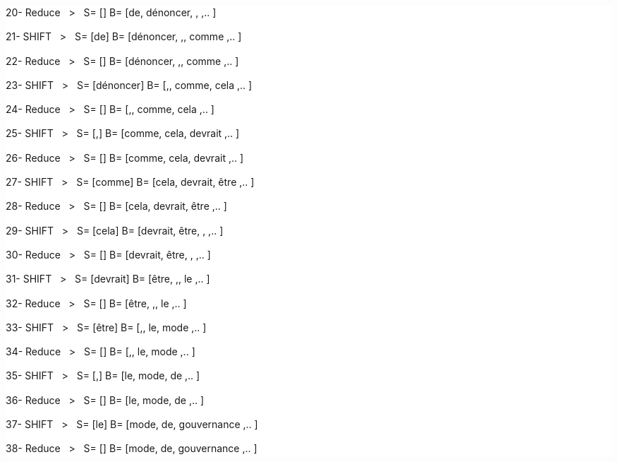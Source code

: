 
20- Reduce&nbsp;&nbsp;&nbsp;>&nbsp;&nbsp;&nbsp;S= []   B= [de, dénoncer, , ,.. ]



21- SHIFT&nbsp;&nbsp;&nbsp;>&nbsp;&nbsp;&nbsp;S= [de]   B= [dénoncer, ,, comme ,.. ]



22- Reduce&nbsp;&nbsp;&nbsp;>&nbsp;&nbsp;&nbsp;S= []   B= [dénoncer, ,, comme ,.. ]



23- SHIFT&nbsp;&nbsp;&nbsp;>&nbsp;&nbsp;&nbsp;S= [dénoncer]   B= [,, comme, cela ,.. ]



24- Reduce&nbsp;&nbsp;&nbsp;>&nbsp;&nbsp;&nbsp;S= []   B= [,, comme, cela ,.. ]



25- SHIFT&nbsp;&nbsp;&nbsp;>&nbsp;&nbsp;&nbsp;S= [,]   B= [comme, cela, devrait ,.. ]



26- Reduce&nbsp;&nbsp;&nbsp;>&nbsp;&nbsp;&nbsp;S= []   B= [comme, cela, devrait ,.. ]



27- SHIFT&nbsp;&nbsp;&nbsp;>&nbsp;&nbsp;&nbsp;S= [comme]   B= [cela, devrait, être ,.. ]



28- Reduce&nbsp;&nbsp;&nbsp;>&nbsp;&nbsp;&nbsp;S= []   B= [cela, devrait, être ,.. ]



29- SHIFT&nbsp;&nbsp;&nbsp;>&nbsp;&nbsp;&nbsp;S= [cela]   B= [devrait, être, , ,.. ]



30- Reduce&nbsp;&nbsp;&nbsp;>&nbsp;&nbsp;&nbsp;S= []   B= [devrait, être, , ,.. ]



31- SHIFT&nbsp;&nbsp;&nbsp;>&nbsp;&nbsp;&nbsp;S= [devrait]   B= [être, ,, le ,.. ]



32- Reduce&nbsp;&nbsp;&nbsp;>&nbsp;&nbsp;&nbsp;S= []   B= [être, ,, le ,.. ]



33- SHIFT&nbsp;&nbsp;&nbsp;>&nbsp;&nbsp;&nbsp;S= [être]   B= [,, le, mode ,.. ]



34- Reduce&nbsp;&nbsp;&nbsp;>&nbsp;&nbsp;&nbsp;S= []   B= [,, le, mode ,.. ]



35- SHIFT&nbsp;&nbsp;&nbsp;>&nbsp;&nbsp;&nbsp;S= [,]   B= [le, mode, de ,.. ]



36- Reduce&nbsp;&nbsp;&nbsp;>&nbsp;&nbsp;&nbsp;S= []   B= [le, mode, de ,.. ]



37- SHIFT&nbsp;&nbsp;&nbsp;>&nbsp;&nbsp;&nbsp;S= [le]   B= [mode, de, gouvernance ,.. ]



38- Reduce&nbsp;&nbsp;&nbsp;>&nbsp;&nbsp;&nbsp;S= []   B= [mode, de, gouvernance ,.. ]


